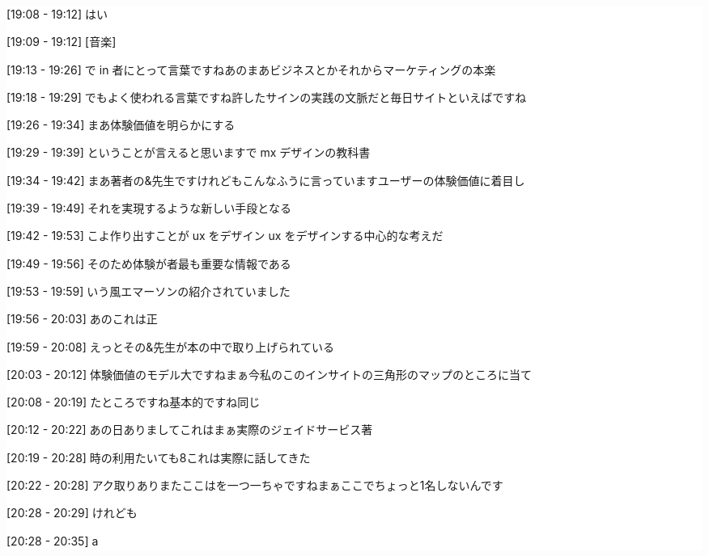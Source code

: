 [19:08 - 19:12]
はい

[19:09 - 19:12]
[音楽]

[19:13 - 19:26]
で in 者にとって言葉ですねあのまあビジネスとかそれからマーケティングの本楽

[19:18 - 19:29]
でもよく使われる言葉ですね許したサインの実践の文脈だと毎日サイトといえばですね

[19:26 - 19:34]
まあ体験価値を明らかにする

[19:29 - 19:39]
ということが言えると思いますで mx デザインの教科書

[19:34 - 19:42]
まあ著者の&先生ですけれどもこんなふうに言っていますユーザーの体験価値に着目し

[19:39 - 19:49]
それを実現するような新しい手段となる

[19:42 - 19:53]
こよ作り出すことが ux をデザイン ux をデザインする中心的な考えだ

[19:49 - 19:56]
そのため体験が者最も重要な情報である

[19:53 - 19:59]
いう風エマーソンの紹介されていました

[19:56 - 20:03]
あのこれは正

[19:59 - 20:08]
えっとその&先生が本の中で取り上げられている

[20:03 - 20:12]
体験価値のモデル大ですねまぁ今私のこのインサイトの三角形のマップのところに当て

[20:08 - 20:19]
たところですね基本的ですね同じ

[20:12 - 20:22]
あの日ありましてこれはまぁ実際のジェイドサービス著

[20:19 - 20:28]
時の利用たいても8これは実際に話してきた

[20:22 - 20:28]
アク取りありまたここはを一つ一ちゃですねまぁここでちょっと1名しないんです

[20:28 - 20:29]
けれども

[20:28 - 20:35]
a
